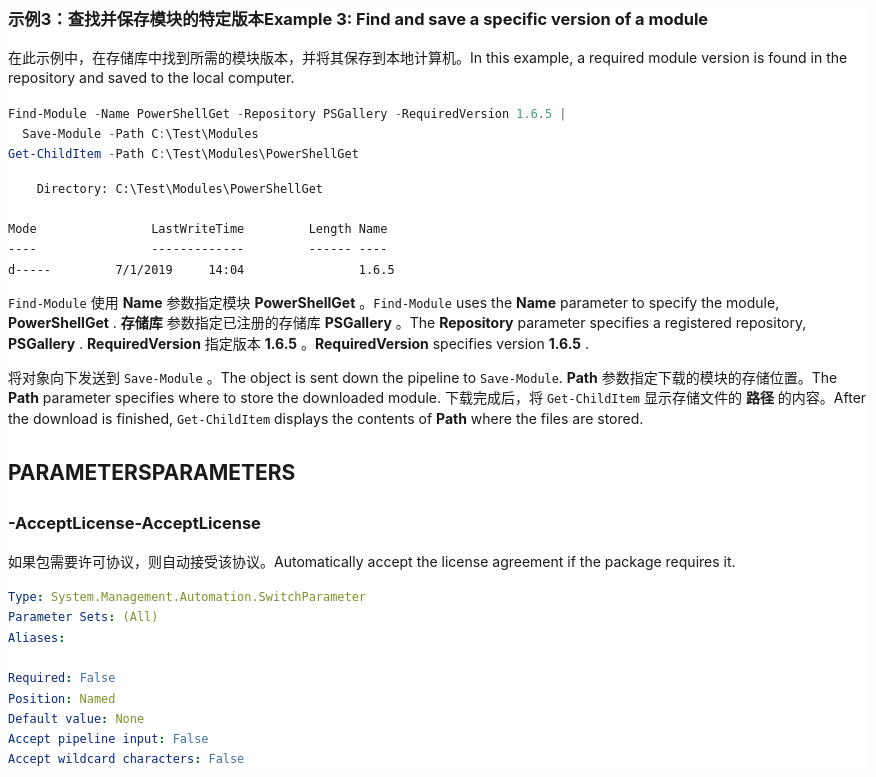 ### <span data-ttu-id="9bc36-133">示例3：查找并保存模块的特定版本</span><span class="sxs-lookup"><span data-stu-id="9bc36-133">Example 3: Find and save a specific version of a module</span></span>

<span data-ttu-id="9bc36-134">在此示例中，在存储库中找到所需的模块版本，并将其保存到本地计算机。</span><span class="sxs-lookup"><span data-stu-id="9bc36-134">In this example, a required module version is found in the repository and saved to the local computer.</span></span>

```powershell
Find-Module -Name PowerShellGet -Repository PSGallery -RequiredVersion 1.6.5 |
  Save-Module -Path C:\Test\Modules
Get-ChildItem -Path C:\Test\Modules\PowerShellGet
```

```Output
    Directory: C:\Test\Modules\PowerShellGet

Mode                LastWriteTime         Length Name
----                -------------         ------ ----
d-----         7/1/2019     14:04                1.6.5
```

<span data-ttu-id="9bc36-135">`Find-Module` 使用 **Name** 参数指定模块 **PowerShellGet** 。</span><span class="sxs-lookup"><span data-stu-id="9bc36-135">`Find-Module` uses the **Name** parameter to specify the module, **PowerShellGet** .</span></span> <span data-ttu-id="9bc36-136">**存储库** 参数指定已注册的存储库 **PSGallery** 。</span><span class="sxs-lookup"><span data-stu-id="9bc36-136">The **Repository** parameter specifies a registered repository, **PSGallery** .</span></span> <span data-ttu-id="9bc36-137">**RequiredVersion** 指定版本 **1.6.5** 。</span><span class="sxs-lookup"><span data-stu-id="9bc36-137">**RequiredVersion** specifies version **1.6.5** .</span></span>

<span data-ttu-id="9bc36-138">将对象向下发送到 `Save-Module` 。</span><span class="sxs-lookup"><span data-stu-id="9bc36-138">The object is sent down the pipeline to `Save-Module`.</span></span> <span data-ttu-id="9bc36-139">**Path** 参数指定下载的模块的存储位置。</span><span class="sxs-lookup"><span data-stu-id="9bc36-139">The **Path** parameter specifies where to store the downloaded module.</span></span> <span data-ttu-id="9bc36-140">下载完成后，将 `Get-ChildItem` 显示存储文件的 **路径** 的内容。</span><span class="sxs-lookup"><span data-stu-id="9bc36-140">After the download is finished, `Get-ChildItem` displays the contents of **Path** where the files are stored.</span></span>

## <span data-ttu-id="9bc36-141">PARAMETERS</span><span class="sxs-lookup"><span data-stu-id="9bc36-141">PARAMETERS</span></span>

### <span data-ttu-id="9bc36-142">-AcceptLicense</span><span class="sxs-lookup"><span data-stu-id="9bc36-142">-AcceptLicense</span></span>

<span data-ttu-id="9bc36-143">如果包需要许可协议，则自动接受该协议。</span><span class="sxs-lookup"><span data-stu-id="9bc36-143">Automatically accept the license agreement if the package requires it.</span></span>

```yaml
Type: System.Management.Automation.SwitchParameter
Parameter Sets: (All)
Aliases:

Required: False
Position: Named
Default value: None
Accept pipeline input: False
Accept wildcard characters: False
```
